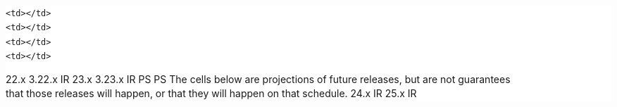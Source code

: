     <td></td>
    <td></td>
    <td></td>
    <td></td>
  </tr>
  <tr>
    <td class="gray">22.x</td>
    <td class="gray">3.22.x</td>
    <td></td>
    <td></td>
    <td></td>
    <td></td>
    <td class="blue">IR</td>
    <td></td>
    <td></td>
    <td></td>
  </tr>
  <tr>
    <td class="gray">23.x</td>
    <td class="gray">3.23.x</td>
    <td></td>
    <td></td>
    <td></td>
    <td></td>
    <td></td>
    <td class="blue">IR</td>
    <td class="green">PS</td>
    <td class="green">PS</td>
  </tr>
  <tr>
    <td colspan="12">
      The cells below are projections of future releases, but are not guarantees
      <br/>that those releases will happen, or that they will happen on that
      schedule.
    </td>
  </tr>
  <tr>
    <td class="gray">24.x</td>
    <td class="gray"></td>
    <td></td>
    <td></td>
    <td></td>
    <td></td>
    <td></td>
    <td></td>
    <td class="blue">IR</td>
    <td></td>
  </tr>
  <tr>
    <td class="gray">25.x</td>
    <td class="gray"></td>
    <td></td>
    <td></td>
    <td></td>
    <td></td>
    <td></td>
    <td></td>
    <td></td>
    <td class="blue">IR</td>
  </tr>
</table>
